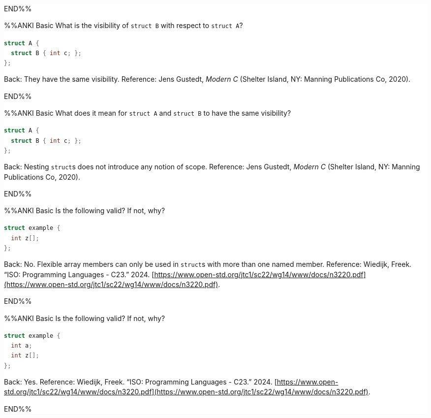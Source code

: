END%%

%%ANKI
Basic
What is the visibility of `struct B` with respect to `struct A`?
```c
struct A {
  struct B { int c; };
};
```
Back: They have the same visibility.
Reference: Jens Gustedt, _Modern C_ (Shelter Island, NY: Manning Publications Co, 2020).

END%%

%%ANKI
Basic
What does it mean for `struct A` and `struct B` to have the same visibility?
```c
struct A {
  struct B { int c; };
};
```
Back: Nesting `struct`s does not introduce any notion of scope.
Reference: Jens Gustedt, _Modern C_ (Shelter Island, NY: Manning Publications Co, 2020).

END%%

%%ANKI
Basic
Is the following valid? If not, why?
```c
struct example {
  int z[];
};
```
Back: No. Flexible array members can only be used in `struct`s with more than one named member.
Reference: Wiedijk, Freek. “ISO: Programming Languages - C23.” 2024. [https://www.open-std.org/jtc1/sc22/wg14/www/docs/n3220.pdf](https://www.open-std.org/jtc1/sc22/wg14/www/docs/n3220.pdf).

END%%

%%ANKI
Basic
Is the following valid? If not, why?
```c
struct example {
  int a;
  int z[];
};
```
Back: Yes.
Reference: Wiedijk, Freek. “ISO: Programming Languages - C23.” 2024. [https://www.open-std.org/jtc1/sc22/wg14/www/docs/n3220.pdf](https://www.open-std.org/jtc1/sc22/wg14/www/docs/n3220.pdf).

END%%
